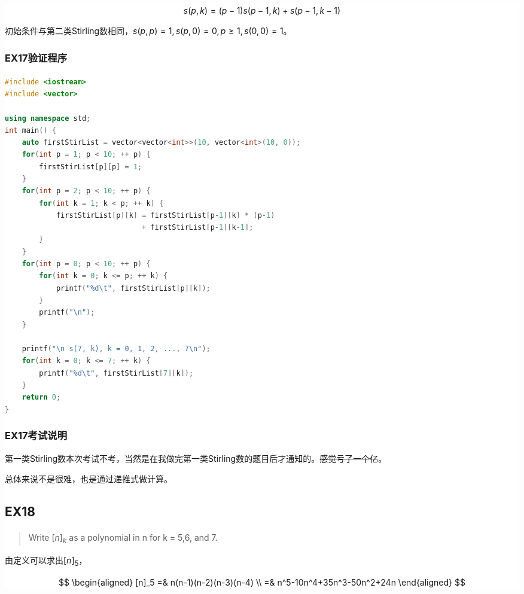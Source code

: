 $$
s(p, k) = (p-1) s(p-1, k) + s(p-1, k-1)
$$

初始条件与第二类Stirling数相同，$s(p, p) = 1, s(p, 0) = 0, p \ge 1, s(0, 0) = 1$。

### EX17验证程序

```cpp
#include <iostream>
#include <vector>

using namespace std;
int main() {
    auto firstStirList = vector<vector<int>>(10, vector<int>(10, 0));
    for(int p = 1; p < 10; ++ p) {
        firstStirList[p][p] = 1;
    } 
    for(int p = 2; p < 10; ++ p) {
        for(int k = 1; k < p; ++ k) {
            firstStirList[p][k] = firstStirList[p-1][k] * (p-1) 
                                + firstStirList[p-1][k-1];
        }
    }
    for(int p = 0; p < 10; ++ p) {
        for(int k = 0; k <= p; ++ k) {
            printf("%d\t", firstStirList[p][k]);
        }
        printf("\n");
    }
    
    printf("\n s(7, k), k = 0, 1, 2, ..., 7\n");
    for(int k = 0; k <= 7; ++ k) {
        printf("%d\t", firstStirList[7][k]);
    }
    return 0;
}
```

### EX17考试说明

第一类Stirling数本次考试不考，当然是在我做完第一类Stirling数的题目后才通知的。~~感觉亏了一个亿~~。

总体来说不是很难，也是通过递推式做计算。

## EX18

> Write $[n]_k$ as a polynomial in n for k = 5,6, and 7.

由定义可以求出$[n]_5$，

$$
\begin{aligned}
   [n]_5 =& n(n-1)(n-2)(n-3)(n-4) \\
   =& n^5-10n^4+35n^3-50n^2+24n
\end{aligned}
$$
